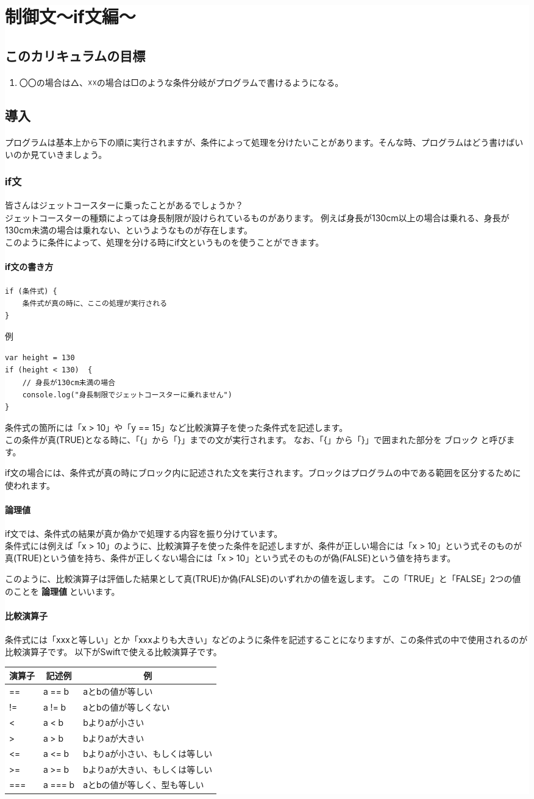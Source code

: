 # 制御文〜if文編〜

## このカリキュラムの目標
1. 〇〇の場合は△、☓☓の場合は□のような条件分岐がプログラムで書けるようになる。

## 導入
プログラムは基本上から下の順に実行されますが、条件によって処理を分けたいことがあります。そんな時、プログラムはどう書けばいいのか見ていきましょう。

### if文
皆さんはジェットコースターに乗ったことがあるでしょうか？  
ジェットコースターの種類によっては身長制限が設けられているものがあります。
例えば身長が130cm以上の場合は乗れる、身長が130cm未満の場合は乗れない、というようなものが存在します。  
このように条件によって、処理を分ける時にif文というものを使うことができます。

#### if文の書き方

```
if (条件式) {
	条件式が真の時に、ここの処理が実行される
}
```

例

```
var height = 130
if (height < 130)  {
    // 身長が130cm未満の場合
    console.log("身長制限でジェットコースターに乗れません")
}
```


条件式の箇所には「x > 10」や「y == 15」など比較演算子を使った条件式を記述します。   
この条件が真(TRUE)となる時に、「{」から「}」までの文が実行されます。 なお、「{」から「}」で囲まれた部分を ブロック と呼びます。

if文の場合には、条件式が真の時にブロック内に記述された文を実行されます。ブロックはプログラムの中である範囲を区分するために使われます。

#### 論理値
if文では、条件式の結果が真か偽かで処理する内容を振り分けています。  
条件式には例えば「x > 10」のように、比較演算子を使った条件を記述しますが、条件が正しい場合には「x > 10」という式そのものが真(TRUE)という値を持ち、条件が正しくない場合には「x > 10」という式そのものが偽(FALSE)という値を持ちます。

このように、比較演算子は評価した結果として真(TRUE)か偽(FALSE)のいずれかの値を返します。
この「TRUE」と「FALSE」2つの値のことを **論理値** といいます。

#### 比較演算子
条件式には「xxxと等しい」とか「xxxよりも大きい」などのように条件を記述することになりますが、この条件式の中で使用されるのが比較演算子です。
以下がSwiftで使える比較演算子です。

|演算子|記述例|例|
|---|---|---|
|==|a == b|aとbの値が等しい|
|!=|a != b|aとbの値が等しくない|
|<|	a < b|bよりaが小さい|
|>|	a > b|bよりaが大きい|
|<=|a <= b|bよりaが小さい、もしくは等しい|
|>=|a >= b|bよりaが大きい、もしくは等しい|
|===|a === b|aとbの値が等しく、型も等しい|
